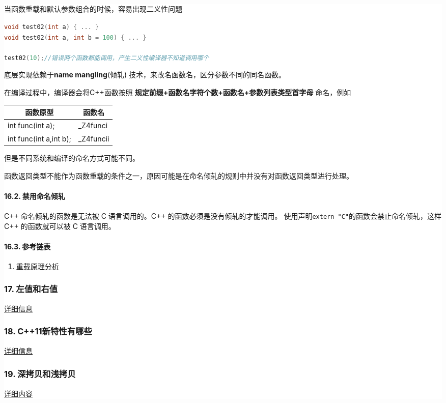 当函数重载和默认参数组合的时候，容易出现二义性问题

```c++
void test02(int a) { ... }
void test02(int a, int b = 100) { ... }

test02(10);//错误两个函数都能调用，产生二义性编译器不知道调用哪个  
```

底层实现依赖于**name mangling**(倾轧) 技术，来改名函数名，区分参数不同的同名函数。

在编译过程中，编译器会将C++函数按照 **规定前缀+函数名字符个数+函数名+参数列表类型首字母** 命名，例如

| 函数原型               | 函数名    |
| ---------------------- | --------- |
| int func(int a);       | _Z4funci  |
| int func(int a,int b); | _Z4funcii |

但是不同系统和编译的命名方式可能不同。

函数返回类型不能作为函数重载的条件之一，原因可能是在命名倾轧的规则中并没有对函数返回类型进行处理。

#### 16.2. 禁用命名倾轧

C++ 命名倾轧的函数是无法被 C 语言调用的。C++ 的函数必须是没有倾轧的才能调用。 使用声明`extern "C"`的函数会禁止命名倾轧，这样 C++ 的函数就可以被 C 语言调用。

#### 16.3. 参考链表

1. [重载原理分析](https://www.jianshu.com/p/f17aa6ecb3a3)

### 17. 左值和右值

[详细信息](https://github.com/jasonchio-cn/Interview-oriented-Notes/blob/master/2.%20C%2B%2B/1.%20%E9%9D%A2%E7%BB%8F%E9%97%AE%E9%A2%98%E6%B1%87%E6%80%BB/12.%20%E5%B7%A6%E5%80%BC%E5%92%8C%E5%8F%B3%E5%80%BC.md)

### 18. C++11新特性有哪些

[详细信息](https://github.com/jasonchio-cn/Interview-oriented-Notes/blob/master/2.%20C%2B%2B/17.%20C%2B%2B11%E7%9A%84%E6%96%B0%E7%89%B9%E6%80%A7.md)

### 19. 深拷贝和浅拷贝

[详细内容](https://github.com/jasonchio-cn/Interview-oriented-Notes/blob/master/2.%20C%2B%2B/13.%20%E6%B7%B1%E6%8B%B7%E8%B4%9D%E5%92%8C%E6%B5%85%E6%8B%B7%E8%B4%9D.md)

